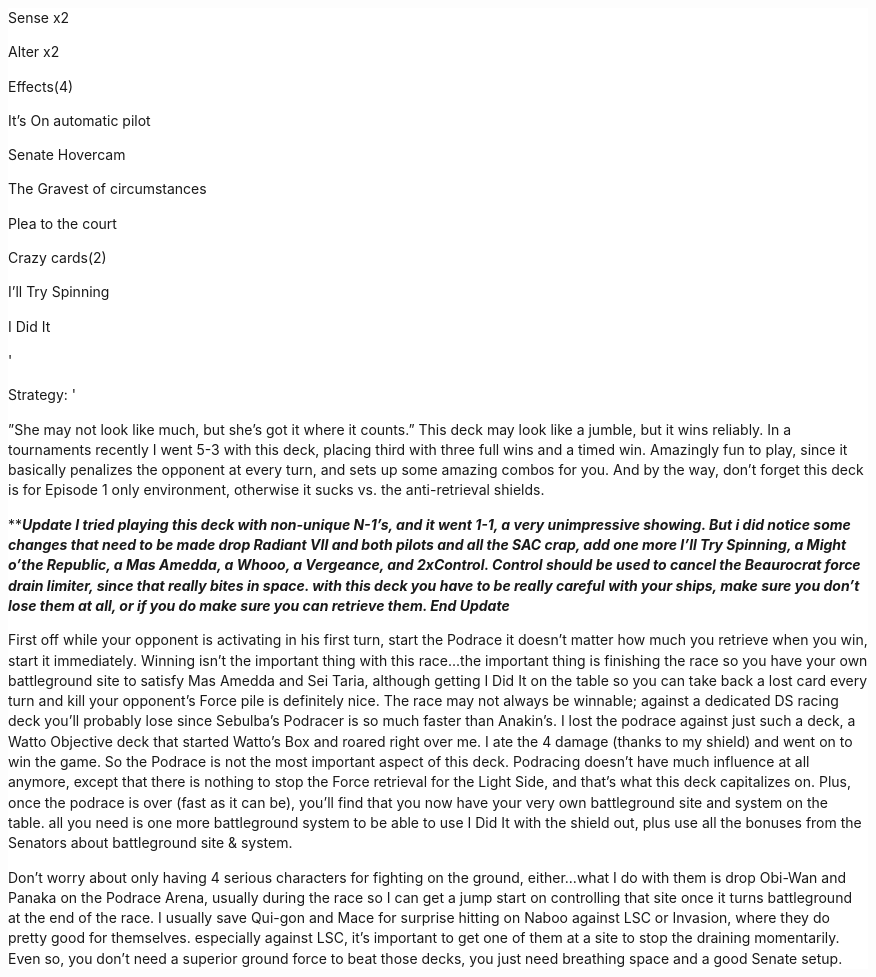 Sense x2

Alter x2


Effects(4)

It’s On automatic pilot

Senate Hovercam

The Gravest of circumstances

Plea to the court


Crazy cards(2)

I’ll Try Spinning

I Did It

'

Strategy: '

”She may not look like much, but she’s got it where it counts.”  This deck may look like a jumble, but it wins reliably.  In a tournaments recently I went 5-3 with this deck, placing third with three full wins and a timed win.  Amazingly fun to play, since it basically penalizes the opponent at every turn, and sets up some amazing combos for you.  And by the way, don’t forget this deck is for Episode 1 only environment, otherwise it sucks vs. the anti-retrieval shields.


***********Update I tried playing this deck with non-unique N-1’s, and it went 1-1, a very unimpressive showing.  But i did notice some changes that need to be made drop Radiant VII and both pilots and all the SAC crap, add one more I’ll Try Spinning, a Might o’the Republic, a Mas Amedda, a Whooo, a Vergeance, and 2xControl.  Control should be used to cancel the Beaurocrat force drain limiter, since that really bites in space.  with this deck you have to be really careful with your ships, make sure you don’t lose them at all, or if you do make sure you can retrieve them.  End Update*********


First off while your opponent is activating in his first turn, start the Podrace  it doesn’t matter how much you retrieve when you win, start it immediately.  Winning isn’t the important thing with this race...the important thing is finishing the race so you have your own battleground site to satisfy Mas Amedda and Sei Taria, although getting I Did It on the table so you can take back a lost card every turn and kill your opponent’s Force pile is definitely nice.  The race may not always be winnable; against a dedicated DS racing deck you’ll probably lose since Sebulba’s Podracer is so much faster than Anakin’s.  I lost the podrace against just such a deck, a Watto Objective deck that started Watto’s Box and roared right over me.  I ate the 4 damage (thanks to my shield) and went on to win the game.  So the Podrace is not the most important aspect of this deck.  Podracing doesn’t have much influence at all anymore, except that there is nothing to stop the Force retrieval for the Light Side, and that’s what this deck capitalizes on.  Plus, once the podrace is over (fast as it can be), you’ll find that you now have your very own battleground site and system on the table.  all you need is one more battleground system to be able to use I Did It with the shield out, plus use all the bonuses from the Senators about battleground site & system.


Don’t worry about only having 4 serious characters for fighting on the ground, either...what I do with them is drop Obi-Wan and Panaka on the Podrace Arena, usually during the race so I can get a jump start on controlling that site once it turns battleground at the end of the race.  I usually save Qui-gon and Mace for surprise hitting on Naboo against LSC or Invasion, where they do pretty good for themselves.  especially against LSC, it’s important to get one of them at a site to stop the draining momentarily.  Even so, you don’t need a superior ground force to beat those decks, you just need breathing space and a good Senate setup.
